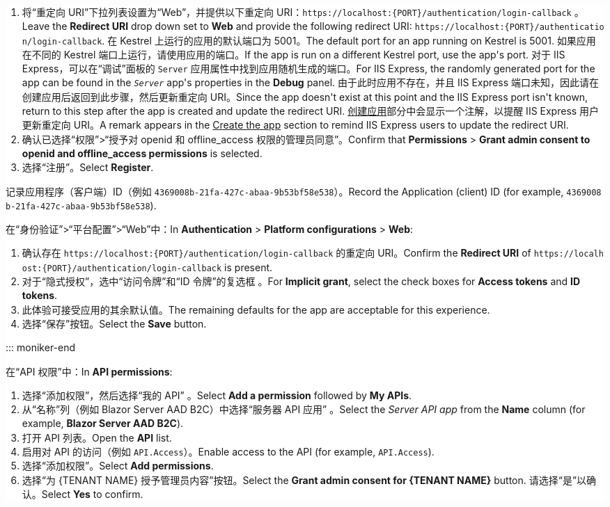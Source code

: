 1. <span data-ttu-id="ed616-155">将“重定向 URI”下拉列表设置为“Web”，并提供以下重定向 URI：`https://localhost:{PORT}/authentication/login-callback` 。</span><span class="sxs-lookup"><span data-stu-id="ed616-155">Leave the **Redirect URI** drop down set to **Web** and provide the following redirect URI: `https://localhost:{PORT}/authentication/login-callback`.</span></span> <span data-ttu-id="ed616-156">在 Kestrel 上运行的应用的默认端口为 5001。</span><span class="sxs-lookup"><span data-stu-id="ed616-156">The default port for an app running on Kestrel is 5001.</span></span> <span data-ttu-id="ed616-157">如果应用在不同的 Kestrel 端口上运行，请使用应用的端口。</span><span class="sxs-lookup"><span data-stu-id="ed616-157">If the app is run on a different Kestrel port, use the app's port.</span></span> <span data-ttu-id="ed616-158">对于 IIS Express，可以在“调试”面板的 `Server` 应用属性中找到应用随机生成的端口。</span><span class="sxs-lookup"><span data-stu-id="ed616-158">For IIS Express, the randomly generated port for the app can be found in the *`Server`* app's properties in the **Debug** panel.</span></span> <span data-ttu-id="ed616-159">由于此时应用不存在，并且 IIS Express 端口未知，因此请在创建应用后返回到此步骤，然后更新重定向 URI。</span><span class="sxs-lookup"><span data-stu-id="ed616-159">Since the app doesn't exist at this point and the IIS Express port isn't known, return to this step after the app is created and update the redirect URI.</span></span> <span data-ttu-id="ed616-160">[创建应用](#create-the-app)部分中会显示一个注解，以提醒 IIS Express 用户更新重定向 URI。</span><span class="sxs-lookup"><span data-stu-id="ed616-160">A remark appears in the [Create the app](#create-the-app) section to remind IIS Express users to update the redirect URI.</span></span>
1. <span data-ttu-id="ed616-161">确认已选择“权限”>“授予对 openid 和 offline_access 权限的管理员同意”。</span><span class="sxs-lookup"><span data-stu-id="ed616-161">Confirm that **Permissions** > **Grant admin consent to openid and offline_access permissions** is selected.</span></span>
1. <span data-ttu-id="ed616-162">选择“注册”。</span><span class="sxs-lookup"><span data-stu-id="ed616-162">Select **Register**.</span></span>

<span data-ttu-id="ed616-163">记录应用程序（客户端）ID（例如 `4369008b-21fa-427c-abaa-9b53bf58e538`）。</span><span class="sxs-lookup"><span data-stu-id="ed616-163">Record the Application (client) ID (for example, `4369008b-21fa-427c-abaa-9b53bf58e538`).</span></span>

<span data-ttu-id="ed616-164">在“身份验证”>“平台配置”>“Web”中：</span><span class="sxs-lookup"><span data-stu-id="ed616-164">In **Authentication** > **Platform configurations** > **Web**:</span></span>

1. <span data-ttu-id="ed616-165">确认存在 `https://localhost:{PORT}/authentication/login-callback` 的重定向 URI。</span><span class="sxs-lookup"><span data-stu-id="ed616-165">Confirm the **Redirect URI** of `https://localhost:{PORT}/authentication/login-callback` is present.</span></span>
1. <span data-ttu-id="ed616-166">对于“隐式授权”，选中“访问令牌”和“ID 令牌”的复选框  。</span><span class="sxs-lookup"><span data-stu-id="ed616-166">For **Implicit grant**, select the check boxes for **Access tokens** and **ID tokens**.</span></span>
1. <span data-ttu-id="ed616-167">此体验可接受应用的其余默认值。</span><span class="sxs-lookup"><span data-stu-id="ed616-167">The remaining defaults for the app are acceptable for this experience.</span></span>
1. <span data-ttu-id="ed616-168">选择“保存”按钮。</span><span class="sxs-lookup"><span data-stu-id="ed616-168">Select the **Save** button.</span></span>

::: moniker-end

<span data-ttu-id="ed616-169">在“API 权限”中：</span><span class="sxs-lookup"><span data-stu-id="ed616-169">In **API permissions**:</span></span>

1. <span data-ttu-id="ed616-170">选择“添加权限”，然后选择“我的 API” 。</span><span class="sxs-lookup"><span data-stu-id="ed616-170">Select **Add a permission** followed by **My APIs**.</span></span>
1. <span data-ttu-id="ed616-171">从“名称”列（例如 Blazor Server AAD B2C）中选择“服务器 API 应用” 。</span><span class="sxs-lookup"><span data-stu-id="ed616-171">Select the *Server API app* from the **Name** column (for example, **Blazor Server AAD B2C**).</span></span>
1. <span data-ttu-id="ed616-172">打开 API 列表。</span><span class="sxs-lookup"><span data-stu-id="ed616-172">Open the **API** list.</span></span>
1. <span data-ttu-id="ed616-173">启用对 API 的访问（例如 `API.Access`）。</span><span class="sxs-lookup"><span data-stu-id="ed616-173">Enable access to the API (for example, `API.Access`).</span></span>
1. <span data-ttu-id="ed616-174">选择“添加权限”。</span><span class="sxs-lookup"><span data-stu-id="ed616-174">Select **Add permissions**.</span></span>
1. <span data-ttu-id="ed616-175">选择“为 {TENANT NAME} 授予管理员内容”按钮。</span><span class="sxs-lookup"><span data-stu-id="ed616-175">Select the **Grant admin consent for {TENANT NAME}** button.</span></span> <span data-ttu-id="ed616-176">请选择“是”以确认。</span><span class="sxs-lookup"><span data-stu-id="ed616-176">Select **Yes** to confirm.</span></span>
